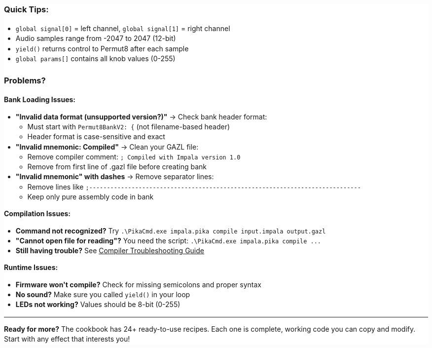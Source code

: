 ### Quick Tips:
- `global signal[0]` = left channel, `global signal[1]` = right channel
- Audio samples range from -2047 to 2047 (12-bit)
- `yield()` returns control to Permut8 after each sample
- `global params[]` contains all knob values (0-255)

### Problems?

**Bank Loading Issues:**
- **"Invalid data format (unsupported version?)"** → Check bank header format:
  - Must start with `Permut8BankV2: {` (not filename-based header)
  - Header format is case-sensitive and exact
- **"Invalid mnemonic: Compiled"** → Clean your GAZL file:
  - Remove compiler comment: `; Compiled with Impala version 1.0`
  - Remove from first line of .gazl file before creating bank
- **"Invalid mnemonic" with dashes** → Remove separator lines:
  - Remove lines like `;-----------------------------------------------------------------------------`
  - Keep only pure assembly code in bank

**Compilation Issues:**
- **Command not recognized?** Try `.\PikaCmd.exe impala.pika compile input.impala output.gazl`
- **"Cannot open file for reading"?** You need the script: `.\PikaCmd.exe impala.pika compile ...`
- **Still having trouble?** See [Compiler Troubleshooting Guide](../tutorials/compiler-troubleshooting-guide.md)

**Runtime Issues:**
- **Firmware won't compile?** Check for missing semicolons and proper syntax
- **No sound?** Make sure you called `yield()` in your loop
- **LEDs not working?** Values should be 8-bit (0-255)

---

**Ready for more?** The cookbook has 24+ ready-to-use recipes. Each one is complete, working code you can copy and modify. Start with any effect that interests you!
